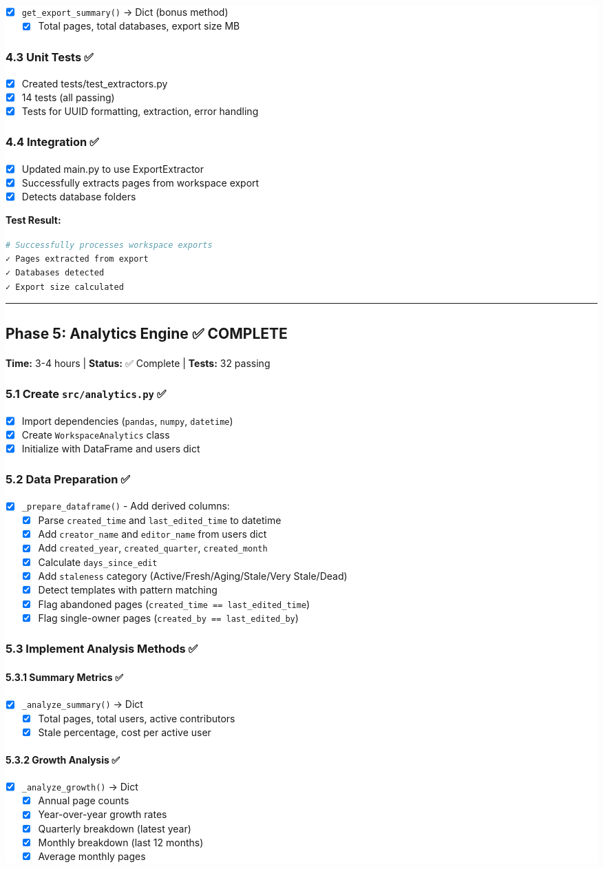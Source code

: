 - [x] `get_export_summary()` → Dict (bonus method)
  - [x] Total pages, total databases, export size MB

### 4.3 Unit Tests ✅
- [x] Created tests/test_extractors.py
- [x] 14 tests (all passing)
- [x] Tests for UUID formatting, extraction, error handling

### 4.4 Integration ✅
- [x] Updated main.py to use ExportExtractor
- [x] Successfully extracts pages from workspace export
- [x] Detects database folders

**Test Result:**
```bash
# Successfully processes workspace exports
✓ Pages extracted from export
✓ Databases detected
✓ Export size calculated
```

---

## Phase 5: Analytics Engine ✅ COMPLETE

**Time:** 3-4 hours | **Status:** ✅ Complete | **Tests:** 32 passing

### 5.1 Create `src/analytics.py` ✅
- [x] Import dependencies (`pandas`, `numpy`, `datetime`)
- [x] Create `WorkspaceAnalytics` class
- [x] Initialize with DataFrame and users dict

### 5.2 Data Preparation ✅
- [x] `_prepare_dataframe()` - Add derived columns:
  - [x] Parse `created_time` and `last_edited_time` to datetime
  - [x] Add `creator_name` and `editor_name` from users dict
  - [x] Add `created_year`, `created_quarter`, `created_month`
  - [x] Calculate `days_since_edit`
  - [x] Add `staleness` category (Active/Fresh/Aging/Stale/Very Stale/Dead)
  - [x] Detect templates with pattern matching
  - [x] Flag abandoned pages (`created_time == last_edited_time`)
  - [x] Flag single-owner pages (`created_by == last_edited_by`)

### 5.3 Implement Analysis Methods ✅

#### 5.3.1 Summary Metrics ✅
- [x] `_analyze_summary()` → Dict
  - [x] Total pages, total users, active contributors
  - [x] Stale percentage, cost per active user

#### 5.3.2 Growth Analysis ✅
- [x] `_analyze_growth()` → Dict
  - [x] Annual page counts
  - [x] Year-over-year growth rates
  - [x] Quarterly breakdown (latest year)
  - [x] Monthly breakdown (last 12 months)
  - [x] Average monthly pages
